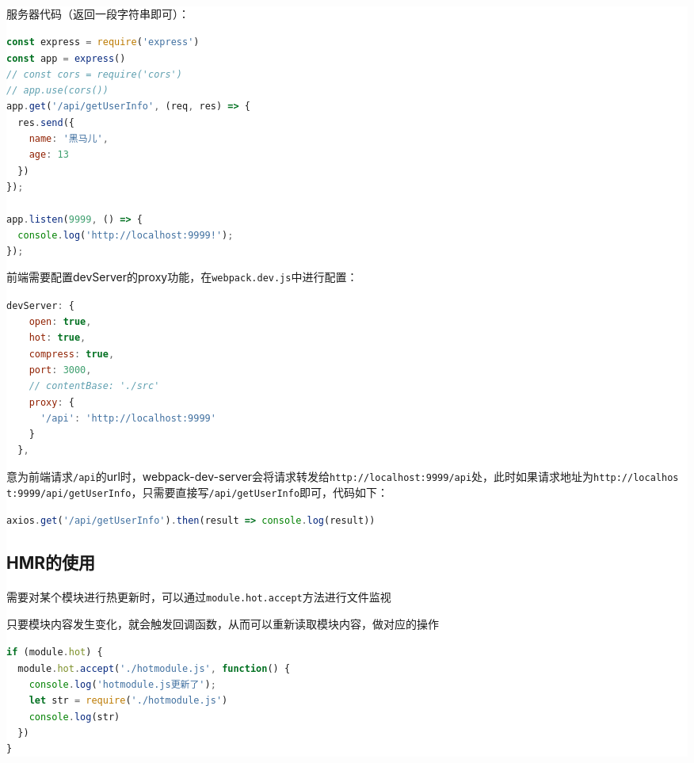 服务器代码（返回一段字符串即可）：

```js
const express = require('express')
const app = express()
// const cors = require('cors')
// app.use(cors())
app.get('/api/getUserInfo', (req, res) => {
  res.send({
    name: '黑马儿',
    age: 13
  })
});

app.listen(9999, () => {
  console.log('http://localhost:9999!');
});
```

前端需要配置devServer的proxy功能，在`webpack.dev.js`中进行配置：

```js
devServer: {
    open: true,
    hot: true,
    compress: true,
    port: 3000,
    // contentBase: './src'
    proxy: {
      '/api': 'http://localhost:9999'
    }
  },
```

意为前端请求`/api`的url时，webpack-dev-server会将请求转发给`http://localhost:9999/api`处，此时如果请求地址为`http://localhost:9999/api/getUserInfo`，只需要直接写`/api/getUserInfo`即可，代码如下：

```js
axios.get('/api/getUserInfo').then(result => console.log(result))
```

## HMR的使用

需要对某个模块进行热更新时，可以通过`module.hot.accept`方法进行文件监视

只要模块内容发生变化，就会触发回调函数，从而可以重新读取模块内容，做对应的操作

```js
if (module.hot) {
  module.hot.accept('./hotmodule.js', function() {
    console.log('hotmodule.js更新了');
    let str = require('./hotmodule.js')
    console.log(str)
  })
}
```
